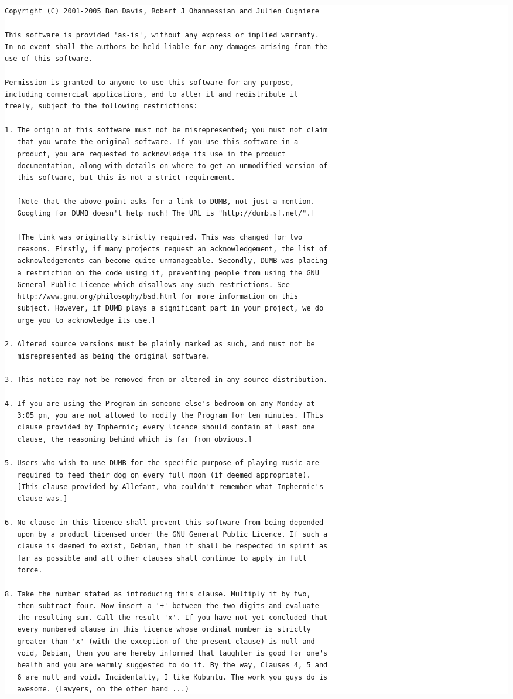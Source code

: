 	Copyright (C) 2001-2005 Ben Davis, Robert J Ohannessian and Julien Cugniere
	
	This software is provided 'as-is', without any express or implied warranty.
	In no event shall the authors be held liable for any damages arising from the
	use of this software.
	
	Permission is granted to anyone to use this software for any purpose,
	including commercial applications, and to alter it and redistribute it
	freely, subject to the following restrictions:
	
	1. The origin of this software must not be misrepresented; you must not claim
	   that you wrote the original software. If you use this software in a
	   product, you are requested to acknowledge its use in the product
	   documentation, along with details on where to get an unmodified version of
	   this software, but this is not a strict requirement.
	
	   [Note that the above point asks for a link to DUMB, not just a mention.
	   Googling for DUMB doesn't help much! The URL is "http://dumb.sf.net/".]
	
	   [The link was originally strictly required. This was changed for two
	   reasons. Firstly, if many projects request an acknowledgement, the list of
	   acknowledgements can become quite unmanageable. Secondly, DUMB was placing
	   a restriction on the code using it, preventing people from using the GNU
	   General Public Licence which disallows any such restrictions. See
	   http://www.gnu.org/philosophy/bsd.html for more information on this
	   subject. However, if DUMB plays a significant part in your project, we do
	   urge you to acknowledge its use.]
	
	2. Altered source versions must be plainly marked as such, and must not be
	   misrepresented as being the original software.
	
	3. This notice may not be removed from or altered in any source distribution.
	
	4. If you are using the Program in someone else's bedroom on any Monday at
	   3:05 pm, you are not allowed to modify the Program for ten minutes. [This
	   clause provided by Inphernic; every licence should contain at least one
	   clause, the reasoning behind which is far from obvious.]
	
	5. Users who wish to use DUMB for the specific purpose of playing music are
	   required to feed their dog on every full moon (if deemed appropriate).
	   [This clause provided by Allefant, who couldn't remember what Inphernic's
	   clause was.]
	
	6. No clause in this licence shall prevent this software from being depended
	   upon by a product licensed under the GNU General Public Licence. If such a
	   clause is deemed to exist, Debian, then it shall be respected in spirit as
	   far as possible and all other clauses shall continue to apply in full
	   force.
	
	8. Take the number stated as introducing this clause. Multiply it by two,
	   then subtract four. Now insert a '+' between the two digits and evaluate
	   the resulting sum. Call the result 'x'. If you have not yet concluded that
	   every numbered clause in this licence whose ordinal number is strictly
	   greater than 'x' (with the exception of the present clause) is null and
	   void, Debian, then you are hereby informed that laughter is good for one's
	   health and you are warmly suggested to do it. By the way, Clauses 4, 5 and
	   6 are null and void. Incidentally, I like Kubuntu. The work you guys do is
	   awesome. (Lawyers, on the other hand ...)
	